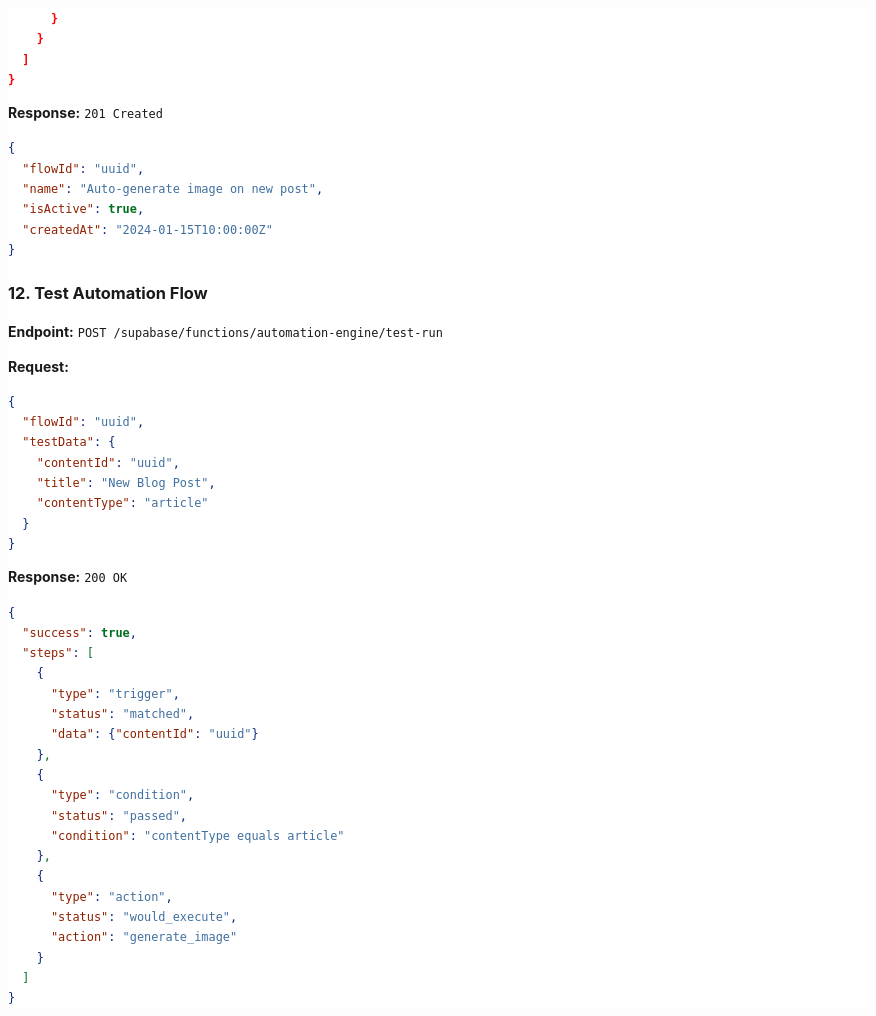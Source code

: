 ```json
      }
    }
  ]
}
```

**Response:** `201 Created`
```json
{
  "flowId": "uuid",
  "name": "Auto-generate image on new post",
  "isActive": true,
  "createdAt": "2024-01-15T10:00:00Z"
}
```

### 12. Test Automation Flow
**Endpoint:** `POST /supabase/functions/automation-engine/test-run`

**Request:**
```json
{
  "flowId": "uuid",
  "testData": {
    "contentId": "uuid",
    "title": "New Blog Post",
    "contentType": "article"
  }
}
```

**Response:** `200 OK`
```json
{
  "success": true,
  "steps": [
    {
      "type": "trigger",
      "status": "matched",
      "data": {"contentId": "uuid"}
    },
    {
      "type": "condition",
      "status": "passed",
      "condition": "contentType equals article"
    },
    {
      "type": "action",
      "status": "would_execute",
      "action": "generate_image"
    }
  ]
}
```

